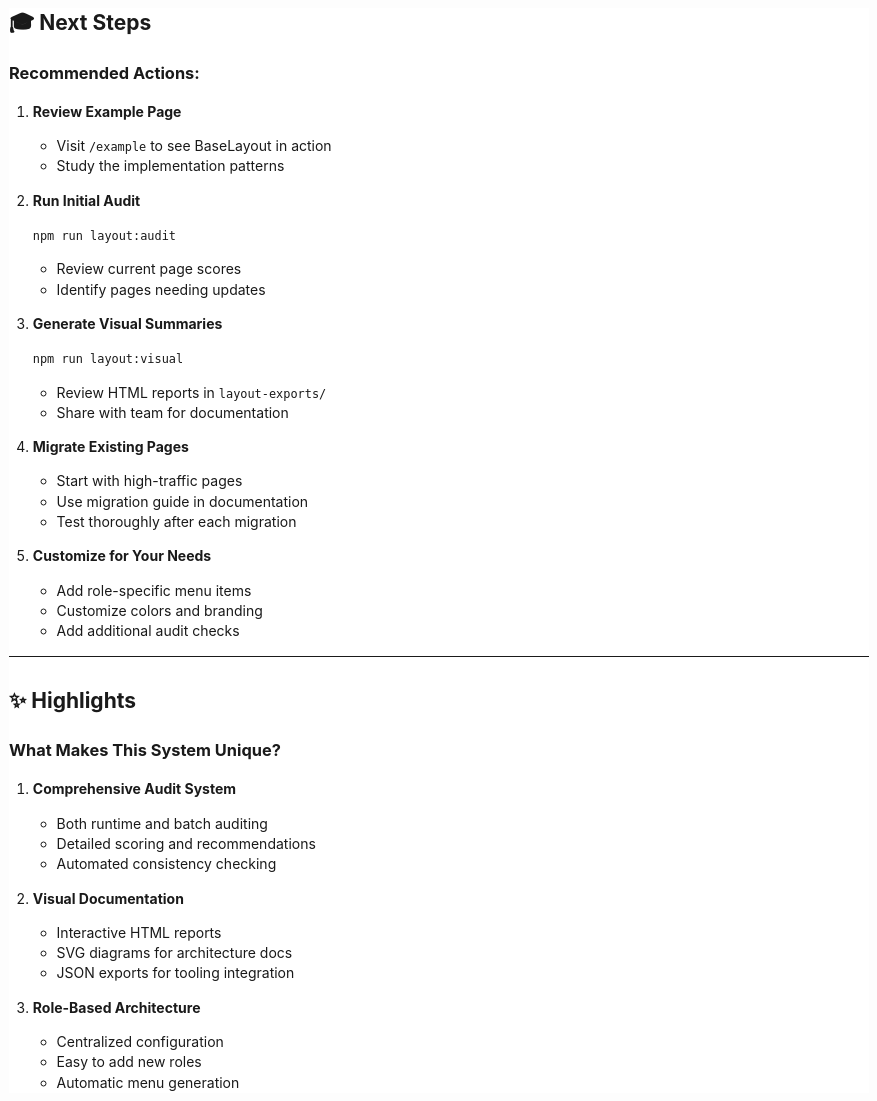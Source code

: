 
## 🎓 Next Steps

### Recommended Actions:

1. **Review Example Page**
   - Visit `/example` to see BaseLayout in action
   - Study the implementation patterns

2. **Run Initial Audit**
   ```bash
   npm run layout:audit
   ```
   - Review current page scores
   - Identify pages needing updates

3. **Generate Visual Summaries**
   ```bash
   npm run layout:visual
   ```
   - Review HTML reports in `layout-exports/`
   - Share with team for documentation

4. **Migrate Existing Pages**
   - Start with high-traffic pages
   - Use migration guide in documentation
   - Test thoroughly after each migration

5. **Customize for Your Needs**
   - Add role-specific menu items
   - Customize colors and branding
   - Add additional audit checks

---

## ✨ Highlights

### What Makes This System Unique?

1. **Comprehensive Audit System**
   - Both runtime and batch auditing
   - Detailed scoring and recommendations
   - Automated consistency checking

2. **Visual Documentation**
   - Interactive HTML reports
   - SVG diagrams for architecture docs
   - JSON exports for tooling integration

3. **Role-Based Architecture**
   - Centralized configuration
   - Easy to add new roles
   - Automatic menu generation
